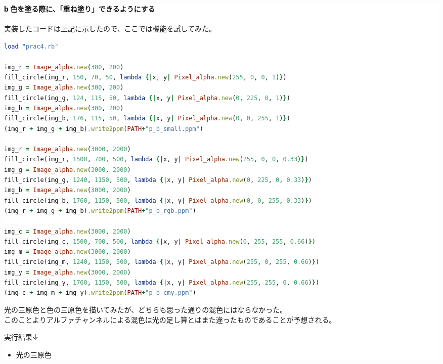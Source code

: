 #### b 色を塗る際に、「重ね塗り」できるようにする

実装したコードは上記に示したので、ここでは機能を試してみた。

```ruby
load "prac4.rb"

img_r = Image_alpha.new(300, 200)
fill_circle(img_r, 150, 70, 50, lambda {|x, y| Pixel_alpha.new(255, 0, 0, 1)})
img_g = Image_alpha.new(300, 200)
fill_circle(img_g, 124, 115, 50, lambda {|x, y| Pixel_alpha.new(0, 225, 0, 1)})
img_b = Image_alpha.new(300, 200)
fill_circle(img_b, 176, 115, 50, lambda {|x, y| Pixel_alpha.new(0, 0, 255, 1)})
(img_r + img_g + img_b).write2ppm(PATH+"p_b_small.ppm")

img_r = Image_alpha.new(3000, 2000)
fill_circle(img_r, 1500, 700, 500, lambda {|x, y| Pixel_alpha.new(255, 0, 0, 0.33)})
img_g = Image_alpha.new(3000, 2000)
fill_circle(img_g, 1240, 1150, 500, lambda {|x, y| Pixel_alpha.new(0, 225, 0, 0.33)})
img_b = Image_alpha.new(3000, 2000)
fill_circle(img_b, 1760, 1150, 500, lambda {|x, y| Pixel_alpha.new(0, 0, 255, 0.33)})
(img_r + img_g + img_b).write2ppm(PATH+"p_b_rgb.ppm")

img_c = Image_alpha.new(3000, 2000)
fill_circle(img_c, 1500, 700, 500, lambda {|x, y| Pixel_alpha.new(0, 255, 255, 0.66)})
img_m = Image_alpha.new(3000, 2000)
fill_circle(img_m, 1240, 1150, 500, lambda {|x, y| Pixel_alpha.new(255, 0, 255, 0.66)})
img_y = Image_alpha.new(3000, 2000)
fill_circle(img_y, 1760, 1150, 500, lambda {|x, y| Pixel_alpha.new(255, 255, 0, 0.66)})
(img_c + img_m + img_y).write2ppm(PATH+"p_b_cmy.ppm")
```

光の三原色と色の三原色を描いてみたが、どちらも思った通りの混色にはならなかった。
\
このことよりアルファチャンネルによる混色は光の足し算とはまた違ったものであることが予想される。

実行結果↓

- 光の三原色

